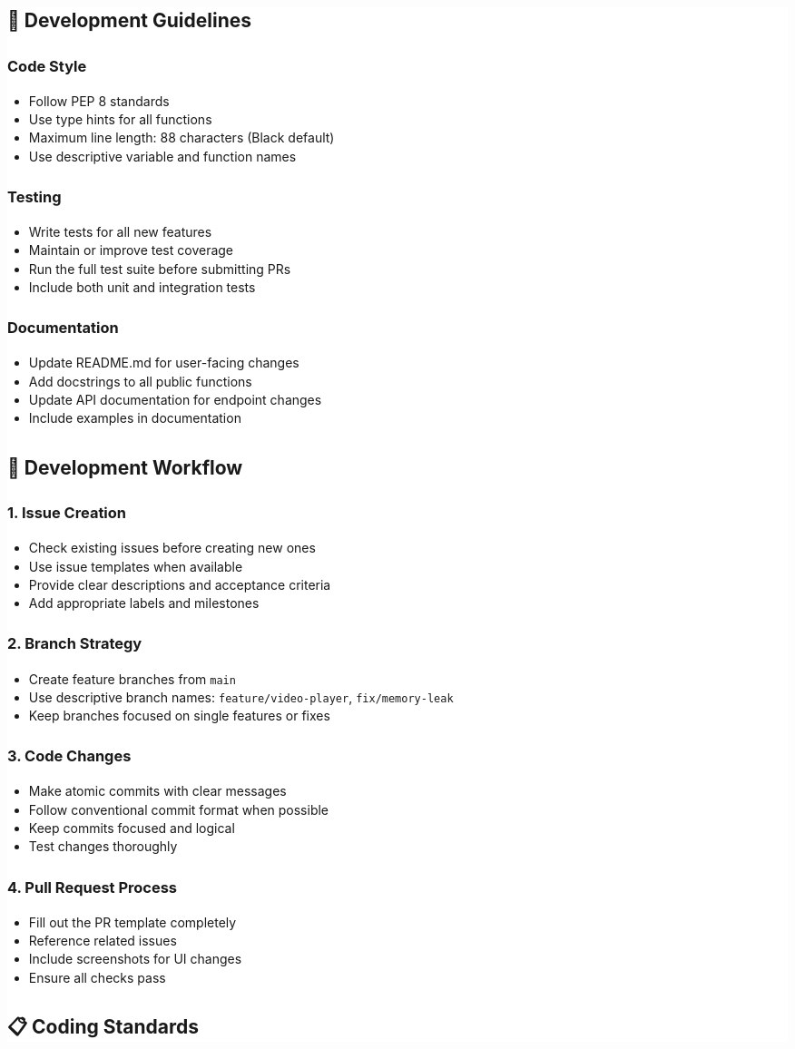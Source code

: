 ## 🔧 Development Guidelines

### Code Style
- Follow PEP 8 standards
- Use type hints for all functions
- Maximum line length: 88 characters (Black default)
- Use descriptive variable and function names

### Testing
- Write tests for all new features
- Maintain or improve test coverage
- Run the full test suite before submitting PRs
- Include both unit and integration tests

### Documentation
- Update README.md for user-facing changes
- Add docstrings to all public functions
- Update API documentation for endpoint changes
- Include examples in documentation

## 🔄 Development Workflow

### 1. Issue Creation
- Check existing issues before creating new ones
- Use issue templates when available
- Provide clear descriptions and acceptance criteria
- Add appropriate labels and milestones

### 2. Branch Strategy
- Create feature branches from `main`
- Use descriptive branch names: `feature/video-player`, `fix/memory-leak`
- Keep branches focused on single features or fixes

### 3. Code Changes
- Make atomic commits with clear messages
- Follow conventional commit format when possible
- Keep commits focused and logical
- Test changes thoroughly

### 4. Pull Request Process
- Fill out the PR template completely
- Reference related issues
- Include screenshots for UI changes
- Ensure all checks pass

## 📋 Coding Standards
